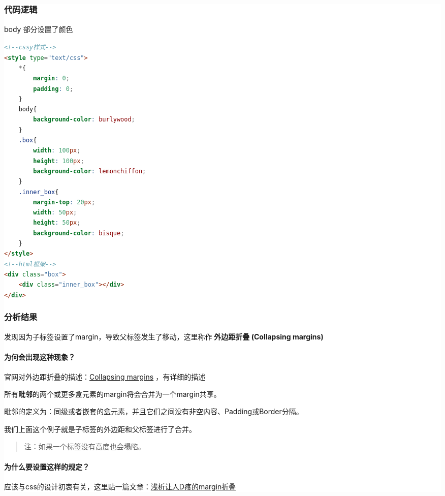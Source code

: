 

### 代码逻辑

body 部分设置了颜色

```html
<!--cssy样式-->
<style type="text/css">
    *{
        margin: 0;
        padding: 0;
    }
    body{
        background-color: burlywood;
    }
    .box{
        width: 100px;
        height: 100px;
        background-color: lemonchiffon;
    }
    .inner_box{
        margin-top: 20px;
        width: 50px;
        height: 50px;
        background-color: bisque;
    }
</style>
<!--html框架-->
<div class="box">
    <div class="inner_box"></div>
</div>
```

### 分析结果

发现因为子标签设置了margin，导致父标签发生了移动，这里称作 **外边距折叠 (Collapsing margins)**



#### 为何会出现这种现象？

官网对外边距折叠的描述：[Collapsing margins](https://www.w3.org/TR/CSS22/box.html#collapsing-margins) ，有详细的描述

所有**毗邻**的两个或更多盒元素的margin将会合并为一个margin共享。

毗邻的定义为：同级或者嵌套的盒元素，并且它们之间没有非空内容、Padding或Border分隔。

我们上面这个例子就是子标签的外边距和父标签进行了合并。

>注：如果一个标签没有高度也会塌陷。



#### 为什么要设置这样的规定？

应该与css的设计初衷有关，这里贴一篇文章：[浅析让人D疼的margin折叠](https://www.jianshu.com/p/a1beddd81156)  
